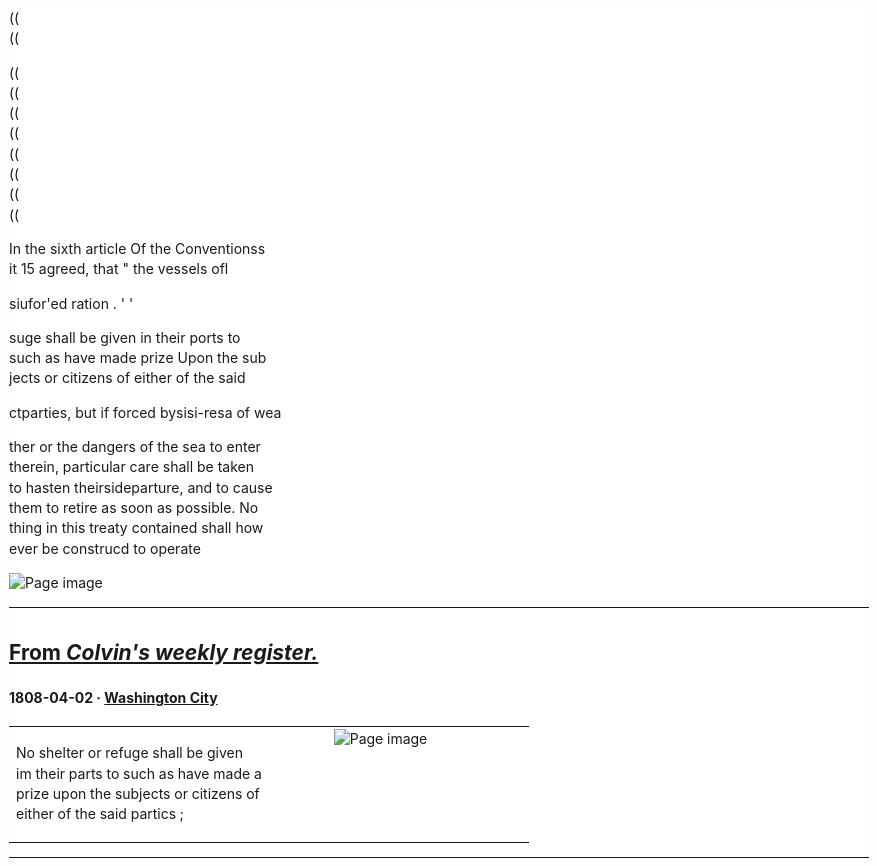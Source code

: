((  
((  
  
((  
((  
((  
((  
((  
((  
((  
((  
  
In the sixth article Of the Conventionss  
it 15 agreed, that &quot; the vessels ofl  
  
siufor&#x27;ed ration . &#x27; &#x27;  
  
suge shall be given in their ports to  
such as have made prize Upon the sub­  
jects or citizens of either of the said  
  
ctparties, but if forced bysisi-resa of wea­  
  
ther or the dangers of the sea to enter  
therein, particular care shall be taken  
to hasten theirsideparture, and to cause  
them to retire as soon as possible. No­  
thing in this treaty contained shall how­  
ever be construcd to operate
</td><td style="width: 50%; max-height: 75%; margin: auto; display: block;">
<img alt="Page image" src="https://tile.loc.gov/image-services/iiif/service:ndnp:vi:batch_vi_flyingsquirrels_ver03:data:sn84024011:00414215981:1801010101:0080/pct:30.23741194886512,7.211538461538462,45.895295243064616,87.24768139661757/!600,600/0/default.jpg"/>
</td>
</tr></table>

---

## [From _Colvin's weekly register._](https://archive.org/details/sim_colvins-weekly-register_1808-04-02_1_12/page/n8/mode/1up?view=theater)

#### 1808-04-02 &middot; [Washington City](http://dbpedia.org/resource/Washington%2C_D.C.)

<table style="width: 100%;"><tr><td style="width: 50%">

  
No shelter or refuge shall be given  
im their parts to such as have made a  
prize upon the subjects or citizens of  
either of the said partics ;
</td><td style="width: 50%; max-height: 75%; margin: auto; display: block;">
<img alt="Page image" src="https://iiif.archive.org/image/iiif/2/sim_colvins-weekly-register_1808-04-02_1_12%2Fsim_colvins-weekly-register_1808-04-02_1_12_jp2.zip%2Fsim_colvins-weekly-register_1808-04-02_1_12_jp2%2Fsim_colvins-weekly-register_1808-04-02_1_12_0008.jp2/pct:45.36775106082037,28.364969801553062,37.02263083451202,5.9749784296807595/600,/0/default.jpg"/>
</td>
</tr></table>

---